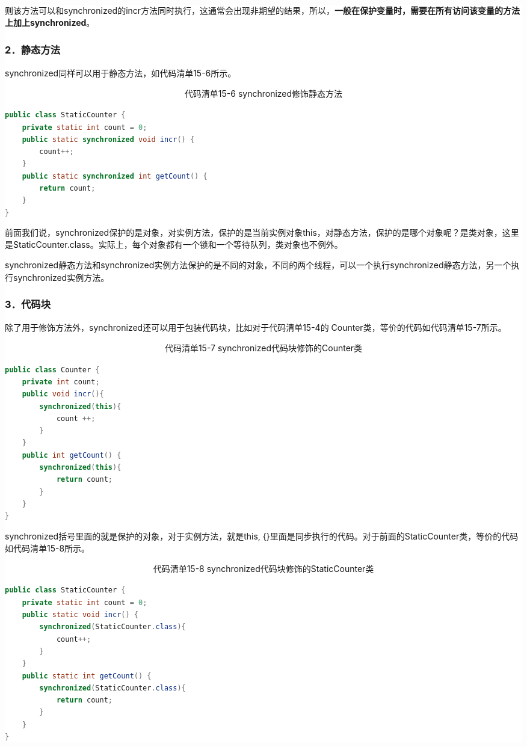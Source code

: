 则该方法可以和synchronized的incr方法同时执行，这通常会出现非期望的结果，所以，**一般在保护变量时，需要在所有访问该变量的方法上加上synchronized**。

### 2．静态方法
synchronized同样可以用于静态方法，如代码清单15-6所示。

<center>代码清单15-6 synchronized修饰静态方法</center>

```java
public class StaticCounter {
    private static int count = 0;
    public static synchronized void incr() {
        count++;
    }
    public static synchronized int getCount() {
        return count;
    }
}
```

前面我们说，synchronized保护的是对象，对实例方法，保护的是当前实例对象this，对静态方法，保护的是哪个对象呢？是类对象，这里是StaticCounter.class。实际上，每个对象都有一个锁和一个等待队列，类对象也不例外。

synchronized静态方法和synchronized实例方法保护的是不同的对象，不同的两个线程，可以一个执行synchronized静态方法，另一个执行synchronized实例方法。

### 3．代码块
除了用于修饰方法外，synchronized还可以用于包装代码块，比如对于代码清单15-4的 Counter类，等价的代码如代码清单15-7所示。

<center>代码清单15-7 synchronized代码块修饰的Counter类</center>

```java
public class Counter {
    private int count;
    public void incr(){
        synchronized(this){
            count ++;
        }
    }
    public int getCount() {
        synchronized(this){
            return count;
        }
    }
}
```

synchronized括号里面的就是保护的对象，对于实例方法，就是this, {}里面是同步执行的代码。对于前面的StaticCounter类，等价的代码如代码清单15-8所示。

<center>代码清单15-8 synchronized代码块修饰的StaticCounter类</center>

```java
public class StaticCounter {
    private static int count = 0;
    public static void incr() {
        synchronized(StaticCounter.class){
            count++;
        }
    }
    public static int getCount() {
        synchronized(StaticCounter.class){
            return count;
        }
    }
}
```
